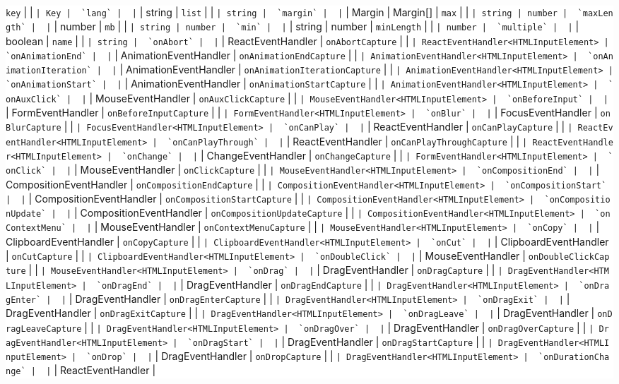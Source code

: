  `key` |  | `````` | Key | 
 `lang` |  | `````` | string | 
 `list` |  | `````` | string | 
 `margin` |  | `````` | Margin | Margin[] | 
 `max` |  | `````` | string | number | 
 `maxLength` |  | `````` | number | 
 `mb` |  | `````` | string | number | 
 `min` |  | `````` | string | number | 
 `minLength` |  | `````` | number | 
 `multiple` |  | `````` | boolean | 
 `name` |  | `````` | string | 
 `onAbort` |  | `````` | ReactEventHandler<HTMLInputElement> | 
 `onAbortCapture` |  | `````` | ReactEventHandler<HTMLInputElement> | 
 `onAnimationEnd` |  | `````` | AnimationEventHandler<HTMLInputElement> | 
 `onAnimationEndCapture` |  | `````` | AnimationEventHandler<HTMLInputElement> | 
 `onAnimationIteration` |  | `````` | AnimationEventHandler<HTMLInputElement> | 
 `onAnimationIterationCapture` |  | `````` | AnimationEventHandler<HTMLInputElement> | 
 `onAnimationStart` |  | `````` | AnimationEventHandler<HTMLInputElement> | 
 `onAnimationStartCapture` |  | `````` | AnimationEventHandler<HTMLInputElement> | 
 `onAuxClick` |  | `````` | MouseEventHandler<HTMLInputElement> | 
 `onAuxClickCapture` |  | `````` | MouseEventHandler<HTMLInputElement> | 
 `onBeforeInput` |  | `````` | FormEventHandler<HTMLInputElement> | 
 `onBeforeInputCapture` |  | `````` | FormEventHandler<HTMLInputElement> | 
 `onBlur` |  | `````` | FocusEventHandler<HTMLInputElement> | 
 `onBlurCapture` |  | `````` | FocusEventHandler<HTMLInputElement> | 
 `onCanPlay` |  | `````` | ReactEventHandler<HTMLInputElement> | 
 `onCanPlayCapture` |  | `````` | ReactEventHandler<HTMLInputElement> | 
 `onCanPlayThrough` |  | `````` | ReactEventHandler<HTMLInputElement> | 
 `onCanPlayThroughCapture` |  | `````` | ReactEventHandler<HTMLInputElement> | 
 `onChange` |  | `````` | ChangeEventHandler<HTMLInputElement> | 
 `onChangeCapture` |  | `````` | FormEventHandler<HTMLInputElement> | 
 `onClick` |  | `````` | MouseEventHandler<HTMLInputElement> | 
 `onClickCapture` |  | `````` | MouseEventHandler<HTMLInputElement> | 
 `onCompositionEnd` |  | `````` | CompositionEventHandler<HTMLInputElement> | 
 `onCompositionEndCapture` |  | `````` | CompositionEventHandler<HTMLInputElement> | 
 `onCompositionStart` |  | `````` | CompositionEventHandler<HTMLInputElement> | 
 `onCompositionStartCapture` |  | `````` | CompositionEventHandler<HTMLInputElement> | 
 `onCompositionUpdate` |  | `````` | CompositionEventHandler<HTMLInputElement> | 
 `onCompositionUpdateCapture` |  | `````` | CompositionEventHandler<HTMLInputElement> | 
 `onContextMenu` |  | `````` | MouseEventHandler<HTMLInputElement> | 
 `onContextMenuCapture` |  | `````` | MouseEventHandler<HTMLInputElement> | 
 `onCopy` |  | `````` | ClipboardEventHandler<HTMLInputElement> | 
 `onCopyCapture` |  | `````` | ClipboardEventHandler<HTMLInputElement> | 
 `onCut` |  | `````` | ClipboardEventHandler<HTMLInputElement> | 
 `onCutCapture` |  | `````` | ClipboardEventHandler<HTMLInputElement> | 
 `onDoubleClick` |  | `````` | MouseEventHandler<HTMLInputElement> | 
 `onDoubleClickCapture` |  | `````` | MouseEventHandler<HTMLInputElement> | 
 `onDrag` |  | `````` | DragEventHandler<HTMLInputElement> | 
 `onDragCapture` |  | `````` | DragEventHandler<HTMLInputElement> | 
 `onDragEnd` |  | `````` | DragEventHandler<HTMLInputElement> | 
 `onDragEndCapture` |  | `````` | DragEventHandler<HTMLInputElement> | 
 `onDragEnter` |  | `````` | DragEventHandler<HTMLInputElement> | 
 `onDragEnterCapture` |  | `````` | DragEventHandler<HTMLInputElement> | 
 `onDragExit` |  | `````` | DragEventHandler<HTMLInputElement> | 
 `onDragExitCapture` |  | `````` | DragEventHandler<HTMLInputElement> | 
 `onDragLeave` |  | `````` | DragEventHandler<HTMLInputElement> | 
 `onDragLeaveCapture` |  | `````` | DragEventHandler<HTMLInputElement> | 
 `onDragOver` |  | `````` | DragEventHandler<HTMLInputElement> | 
 `onDragOverCapture` |  | `````` | DragEventHandler<HTMLInputElement> | 
 `onDragStart` |  | `````` | DragEventHandler<HTMLInputElement> | 
 `onDragStartCapture` |  | `````` | DragEventHandler<HTMLInputElement> | 
 `onDrop` |  | `````` | DragEventHandler<HTMLInputElement> | 
 `onDropCapture` |  | `````` | DragEventHandler<HTMLInputElement> | 
 `onDurationChange` |  | `````` | ReactEventHandler<HTMLInputElement> | 